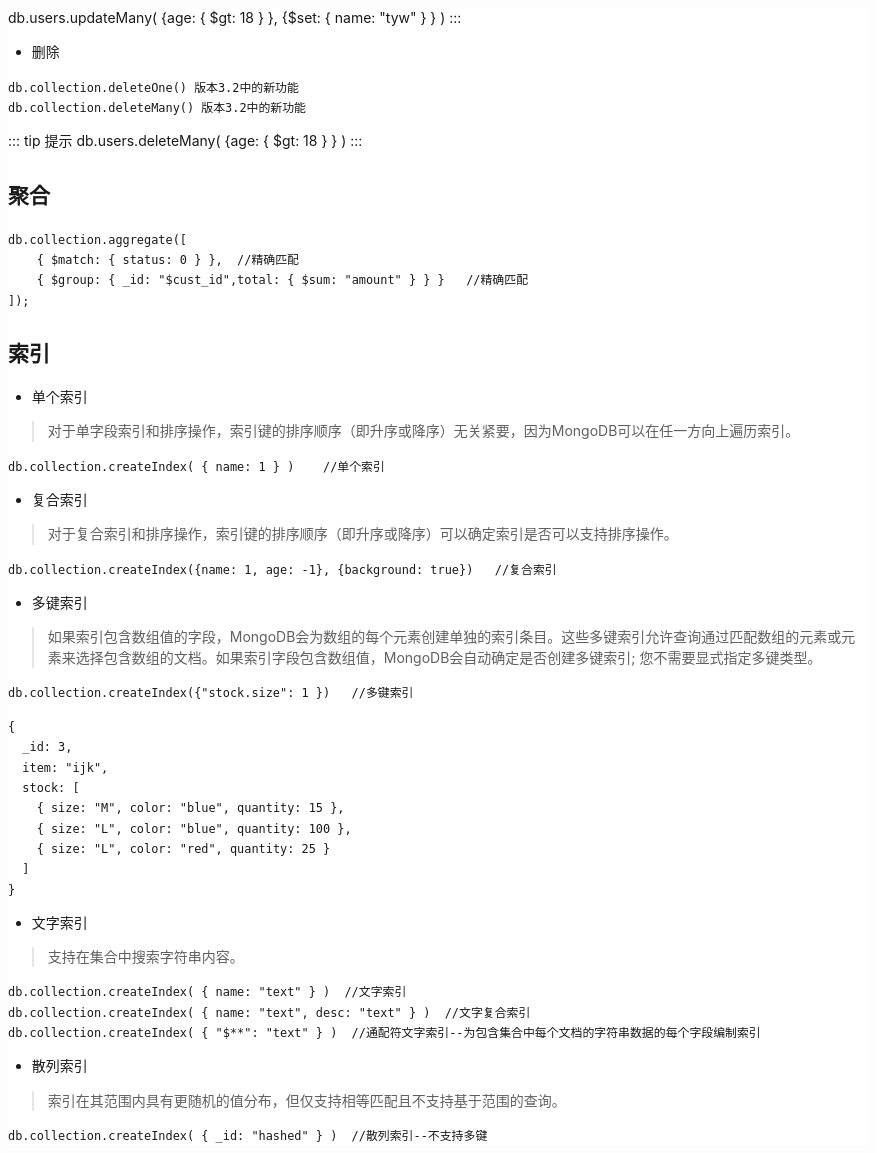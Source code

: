 db.users.updateMany(
    {age: { $gt: 18 } },
    {$set: { name: "tyw" } }
)
:::

+ 删除
```
db.collection.deleteOne() 版本3.2中的新功能
db.collection.deleteMany() 版本3.2中的新功能
```
::: tip 提示
db.users.deleteMany(
    {age: { $gt: 18 } }
)
:::

## 聚合
```
db.collection.aggregate([
    { $match: { status: 0 } },  //精确匹配
    { $group: { _id: "$cust_id",total: { $sum: "amount" } } }   //精确匹配
]);
```

## 索引

+ 单个索引
> 对于单字段索引和排序操作，索引键的排序顺序（即升序或降序）无关紧要，因为MongoDB可以在任一方向上遍历索引。
```
db.collection.createIndex( { name: 1 } )    //单个索引
```

+ 复合索引
> 对于复合索引和排序操作，索引键的排序顺序（即升序或降序）可以确定索引是否可以支持排序操作。
```
db.collection.createIndex({name: 1, age: -1}, {background: true})   //复合索引
```
+ 多键索引
> 如果索引包含数组值的字段，MongoDB会为数组的每个元素创建单独的索引条目。这些多键索引允许查询通过匹配数组的元素或元素来选择包含数组的文档。如果索引字段包含数组值，MongoDB会自动确定是否创建多键索引; 您不需要显式指定多键类型。
```
db.collection.createIndex({"stock.size": 1 })   //多键索引
```
```json5
{
  _id: 3,
  item: "ijk",
  stock: [
    { size: "M", color: "blue", quantity: 15 },
    { size: "L", color: "blue", quantity: 100 },
    { size: "L", color: "red", quantity: 25 }
  ]
}
```
+ 文字索引
> 支持在集合中搜索字符串内容。
```
db.collection.createIndex( { name: "text" } )  //文字索引
db.collection.createIndex( { name: "text", desc: "text" } )  //文字复合索引
db.collection.createIndex( { "$**": "text" } )  //通配符文字索引--为包含集合中每个文档的字符串数据的每个字段编制索引
```
+ 散列索引
> 索引在其范围内具有更随机的值分布，但仅支持相等匹配且不支持基于范围的查询。
```
db.collection.createIndex( { _id: "hashed" } )  //散列索引--不支持多键
```